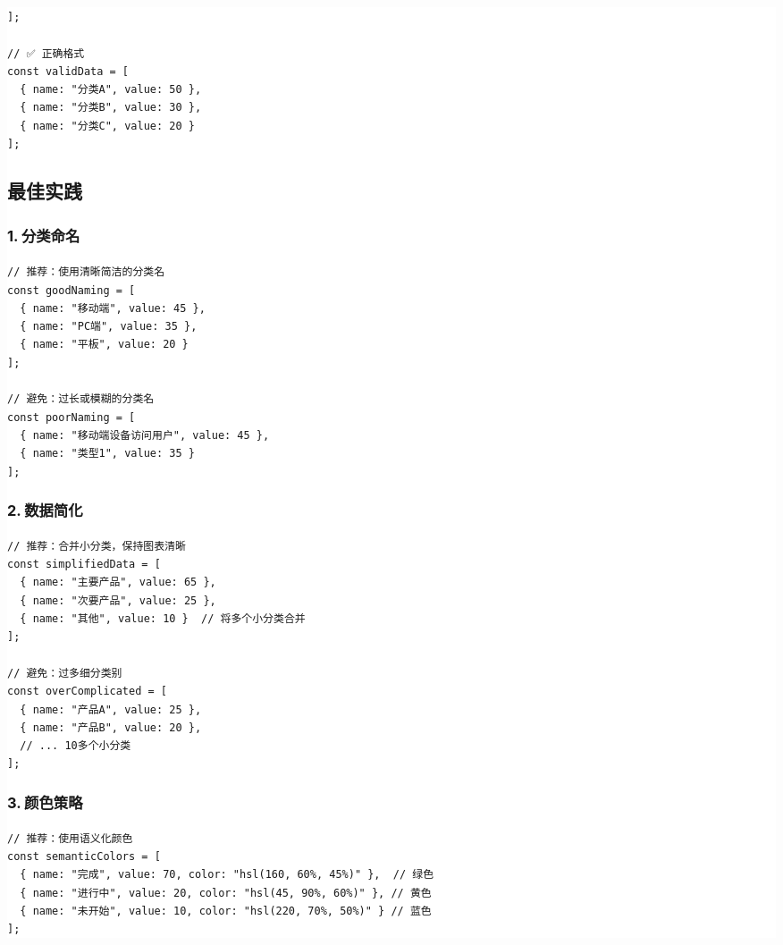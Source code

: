 ```tsx
];

// ✅ 正确格式
const validData = [
  { name: "分类A", value: 50 },
  { name: "分类B", value: 30 },
  { name: "分类C", value: 20 }
];
```

## 最佳实践

### 1. 分类命名
```tsx
// 推荐：使用清晰简洁的分类名
const goodNaming = [
  { name: "移动端", value: 45 },
  { name: "PC端", value: 35 },
  { name: "平板", value: 20 }
];

// 避免：过长或模糊的分类名
const poorNaming = [
  { name: "移动端设备访问用户", value: 45 },
  { name: "类型1", value: 35 }
];
```

### 2. 数据简化
```tsx
// 推荐：合并小分类，保持图表清晰
const simplifiedData = [
  { name: "主要产品", value: 65 },
  { name: "次要产品", value: 25 },
  { name: "其他", value: 10 }  // 将多个小分类合并
];

// 避免：过多细分类别
const overComplicated = [
  { name: "产品A", value: 25 },
  { name: "产品B", value: 20 },
  // ... 10多个小分类
];
```

### 3. 颜色策略
```tsx
// 推荐：使用语义化颜色
const semanticColors = [
  { name: "完成", value: 70, color: "hsl(160, 60%, 45%)" },  // 绿色
  { name: "进行中", value: 20, color: "hsl(45, 90%, 60%)" }, // 黄色
  { name: "未开始", value: 10, color: "hsl(220, 70%, 50%)" } // 蓝色
];
```
